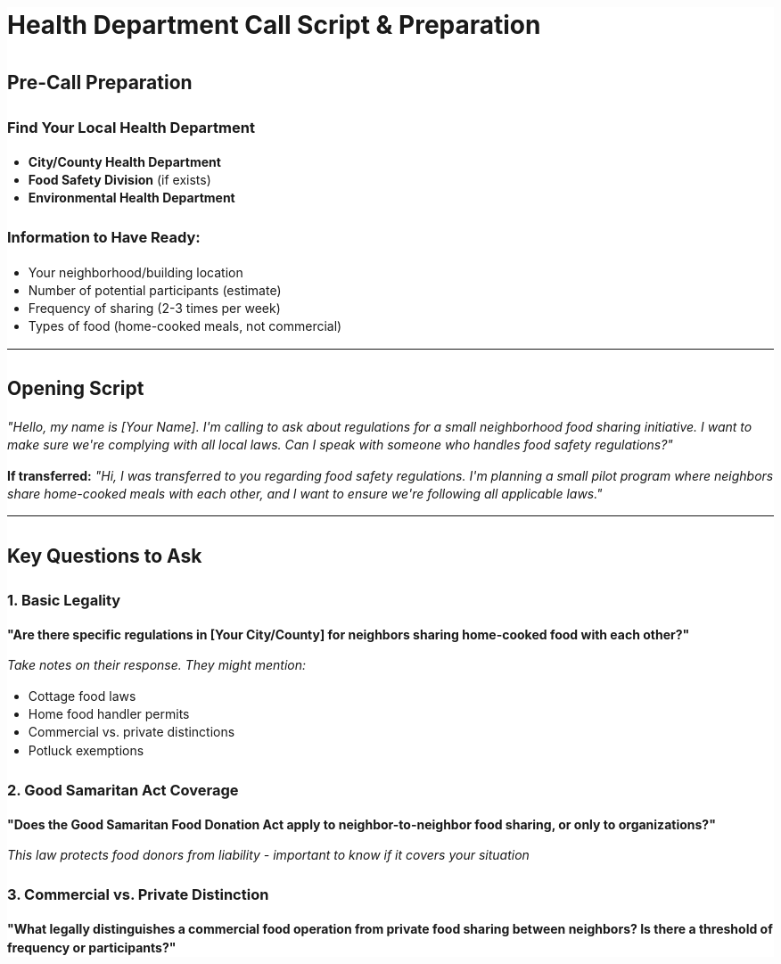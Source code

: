 # Health Department Call Script & Preparation

## Pre-Call Preparation

### Find Your Local Health Department
- **City/County Health Department**
- **Food Safety Division** (if exists)
- **Environmental Health Department**

### Information to Have Ready:
- Your neighborhood/building location
- Number of potential participants (estimate)
- Frequency of sharing (2-3 times per week)
- Types of food (home-cooked meals, not commercial)

---

## Opening Script

*"Hello, my name is [Your Name]. I'm calling to ask about regulations for a small neighborhood food sharing initiative. I want to make sure we're complying with all local laws. Can I speak with someone who handles food safety regulations?"*

**If transferred:** 
*"Hi, I was transferred to you regarding food safety regulations. I'm planning a small pilot program where neighbors share home-cooked meals with each other, and I want to ensure we're following all applicable laws."*

---

## Key Questions to Ask

### 1. Basic Legality
**"Are there specific regulations in [Your City/County] for neighbors sharing home-cooked food with each other?"**

*Take notes on their response. They might mention:*
- Cottage food laws
- Home food handler permits
- Commercial vs. private distinctions
- Potluck exemptions

### 2. Good Samaritan Act Coverage
**"Does the Good Samaritan Food Donation Act apply to neighbor-to-neighbor food sharing, or only to organizations?"**

*This law protects food donors from liability - important to know if it covers your situation*

### 3. Commercial vs. Private Distinction
**"What legally distinguishes a commercial food operation from private food sharing between neighbors? Is there a threshold of frequency or participants?"**
